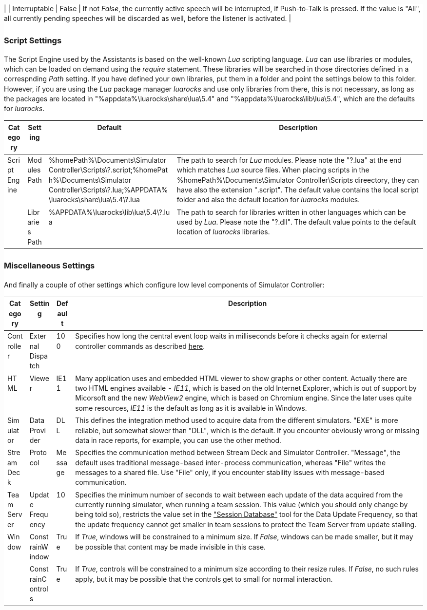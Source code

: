 |      | Interruptable | False | If not *False*, the currently active speech will be interrupted, if Push-to-Talk is pressed. If the value is "All", all currently pending speeches will be discarded as well, before the listener is activated. |

### Script Settings

The Script Engine used by the Assistants is based on the well-known *Lua* scripting language. *Lua* can use libraries or modules, which can be loaded on demand using the *require* statement. These libraries will be searched in those directories defined in a correspnding *Path* setting. If you have defined your own libraries, put them in a folder and point the settings below to this folder. However, if you are using the *Lua* package manager *luarocks* and use only libraries from there, this is not necessary, as long as the packages are located in "%appdata%\luarocks\share\lua\5.4" and "%appdata%\luarocks\lib\lua\5.4", which are the defaults for *luarocks*.

| Category      | Setting        | Default | Description |
|---------------|----------------|---------|-------------|
| Script Engine | Modules Path   | %homePath%\Documents\Simulator Controller\Scripts\\?.script;%homePath%\Documents\Simulator Controller\Scripts\\?.lua;%APPDATA%\luarocks\share\lua\5.4\\?.lua | The path to search for *Lua* modules. Please note the "?.lua" at the end which matches *Lua* source files. When placing scripts in the %homePath%\Documents\Simulator Controller\Scripts direectory, they can have also the extension ".script". The default value contains the local script folder and also the default location for *luarocks* modules. |
|               | Libraries Path | %APPDATA%\luarocks\lib\lua\5.4\\?.lua | The path to search for libraries written in other languages which can be used by *Lua*. Please note the "?.dll". The default value points to the default location of *luarocks* libraries. |

### Miscellaneous Settings

And finally a couple of other settings which configure low level components of Simulator Controller:

| Category | Setting | Default | Description |
|----------|---------|---------|-------------|
| Controller  | External Dispatch | 100   | Specifies how long the central event loop waits in milliseconds before it checks again for external controller commands as described [here](https://github.com/SeriousOldMan/Simulator-Controller/wiki/Using-Simulator-Controller#external-commands). |
| HTML     | Viewer  | IE11    | Many application uses and embedded HTML viewer to show graphs or other content. Actually there are two HTML engines available - *IE11*, which is based on the old Internet Explorer, which is out of support by Micorsoft and the new *WebView2* engine, which is based on Chromium engine. Since the later uses quite some resources, *IE11* is the default as long as it is available in Windows. |
| Simulator | Data Provider  | DLL    | This defines the integration method used to acquire data from the different simulators. "EXE" is more reliable, but somewhat slower than "DLL", which is the default. If you encounter obviously wrong or missing data in race reports, for example, you can use the other method. |
| Stream Deck     | Protocol  | Message    | Specifies the communication method between Stream Deck and Simulator Controller. "Message", the default uses traditional message-based inter-process communication, whereas "File" writes the messages to a shared file. Use "File" only, if you encounter stability issues with message-based communication. |
| Team Server | Update Frequency  | 10    | Specifies the minimum number of seconds to wait between each update of the data acquired from the currently running simulator, when running a team session. This value (which you should only change by being told so), restricts the value set in the ["Session Database"](https://github.com/SeriousOldMan/Simulator-Controller/wiki/Session-Database) tool for the Data Update Frequency, so that the update frequency cannot get smaller in team sessions to protect the Team Server from update stalling. |
| Window     | ConstrainWindow  | True    | If *True*, windows will be constrained to a minimum size. If *False*, windows can be made smaller, but it may be possible that content may be made invisible in this case. |
|            | ConstrainControls | True    | If *True*, controls will be constrained to a minimum size according to their resize rules. If *False*, no such rules apply, but it may be possible that the controls get to small for normal interaction. |